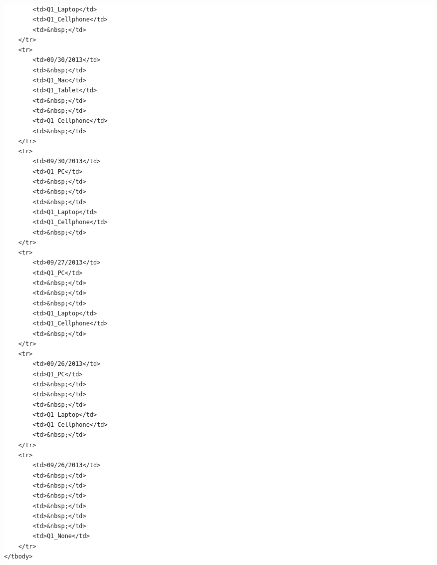 			<td>Q1_Laptop</td>
			<td>Q1_Cellphone</td>
			<td>&nbsp;</td>
		</tr>
		<tr>
			<td>09/30/2013</td>
			<td>&nbsp;</td>
			<td>Q1_Mac</td>
			<td>Q1_Tablet</td>
			<td>&nbsp;</td>
			<td>&nbsp;</td>
			<td>Q1_Cellphone</td>
			<td>&nbsp;</td>
		</tr>
		<tr>
			<td>09/30/2013</td>
			<td>Q1_PC</td>
			<td>&nbsp;</td>
			<td>&nbsp;</td>
			<td>&nbsp;</td>
			<td>Q1_Laptop</td>
			<td>Q1_Cellphone</td>
			<td>&nbsp;</td>
		</tr>
		<tr>
			<td>09/27/2013</td>
			<td>Q1_PC</td>
			<td>&nbsp;</td>
			<td>&nbsp;</td>
			<td>&nbsp;</td>
			<td>Q1_Laptop</td>
			<td>Q1_Cellphone</td>
			<td>&nbsp;</td>
		</tr>
		<tr>
			<td>09/26/2013</td>
			<td>Q1_PC</td>
			<td>&nbsp;</td>
			<td>&nbsp;</td>
			<td>&nbsp;</td>
			<td>Q1_Laptop</td>
			<td>Q1_Cellphone</td>
			<td>&nbsp;</td>
		</tr>
		<tr>
			<td>09/26/2013</td>
			<td>&nbsp;</td>
			<td>&nbsp;</td>
			<td>&nbsp;</td>
			<td>&nbsp;</td>
			<td>&nbsp;</td>
			<td>&nbsp;</td>
			<td>Q1_None</td>
		</tr>
	</tbody>
</table>
